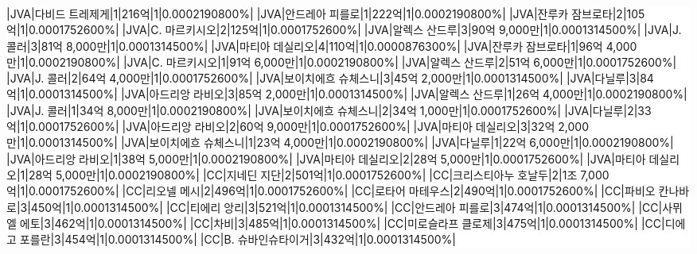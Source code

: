 |JVA|다비드 트레제게|1|216억|1|0.0002190800%|
|JVA|안드레아 피를로|1|222억|1|0.0002190800%|
|JVA|잔루카 잠브로타|2|105억|1|0.0001752600%|
|JVA|C. 마르키시오|2|125억|1|0.0001752600%|
|JVA|알렉스 산드루|3|90억 9,000만|1|0.0001314500%|
|JVA|J. 콜러|3|81억 8,000만|1|0.0001314500%|
|JVA|마티아 데실리오|4|110억|1|0.0000876300%|
|JVA|잔루카 잠브로타|1|96억 4,000만|1|0.0002190800%|
|JVA|C. 마르키시오|1|91억 6,000만|1|0.0002190800%|
|JVA|알렉스 산드루|2|51억 6,000만|1|0.0001752600%|
|JVA|J. 콜러|2|64억 4,000만|1|0.0001752600%|
|JVA|보이치에흐 슈체스니|3|45억 2,000만|1|0.0001314500%|
|JVA|다닐루|3|84억|1|0.0001314500%|
|JVA|아드리앙 라비오|3|85억 2,000만|1|0.0001314500%|
|JVA|알렉스 산드루|1|26억 4,000만|1|0.0002190800%|
|JVA|J. 콜러|1|34억 8,000만|1|0.0002190800%|
|JVA|보이치에흐 슈체스니|2|34억 1,000만|1|0.0001752600%|
|JVA|다닐루|2|33억|1|0.0001752600%|
|JVA|아드리앙 라비오|2|60억 9,000만|1|0.0001752600%|
|JVA|마티아 데실리오|3|32억 2,000만|1|0.0001314500%|
|JVA|보이치에흐 슈체스니|1|23억 4,000만|1|0.0002190800%|
|JVA|다닐루|1|22억 6,000만|1|0.0002190800%|
|JVA|아드리앙 라비오|1|38억 5,000만|1|0.0002190800%|
|JVA|마티아 데실리오|2|28억 5,000만|1|0.0001752600%|
|JVA|마티아 데실리오|1|28억 5,000만|1|0.0002190800%|
|CC|지네딘 지단|2|501억|1|0.0001752600%|
|CC|크리스티아누 호날두|2|1조 7,000억|1|0.0001752600%|
|CC|리오넬 메시|2|496억|1|0.0001752600%|
|CC|로타어 마테우스|2|490억|1|0.0001752600%|
|CC|파비오 칸나바로|3|450억|1|0.0001314500%|
|CC|티에리 앙리|3|521억|1|0.0001314500%|
|CC|안드레아 피를로|3|474억|1|0.0001314500%|
|CC|사뮈엘 에토|3|462억|1|0.0001314500%|
|CC|차비|3|485억|1|0.0001314500%|
|CC|미로슬라프 클로제|3|475억|1|0.0001314500%|
|CC|디에고 포를란|3|454억|1|0.0001314500%|
|CC|B. 슈바인슈타이거|3|432억|1|0.0001314500%|